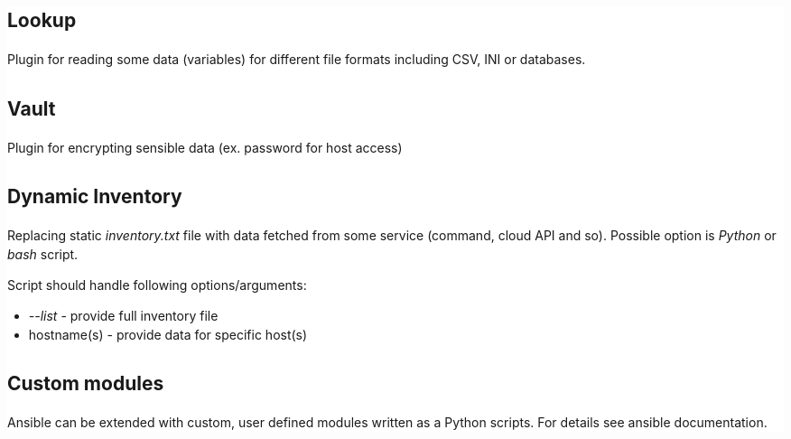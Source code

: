 ## Lookup

Plugin for reading some data (variables) for different file formats including CSV, INI or databases.

## Vault

Plugin for encrypting sensible data (ex. password for host access)

## Dynamic Inventory

Replacing static *inventory.txt* file with data fetched from some service (command, cloud API and so). Possible option is *Python* or *bash* script.

Script should handle following options/arguments:
* *--list* - provide full inventory file
* hostname(s) - provide data for specific host(s)

## Custom modules

Ansible can be extended with custom, user defined modules written as a Python scripts. For details see ansible documentation.
